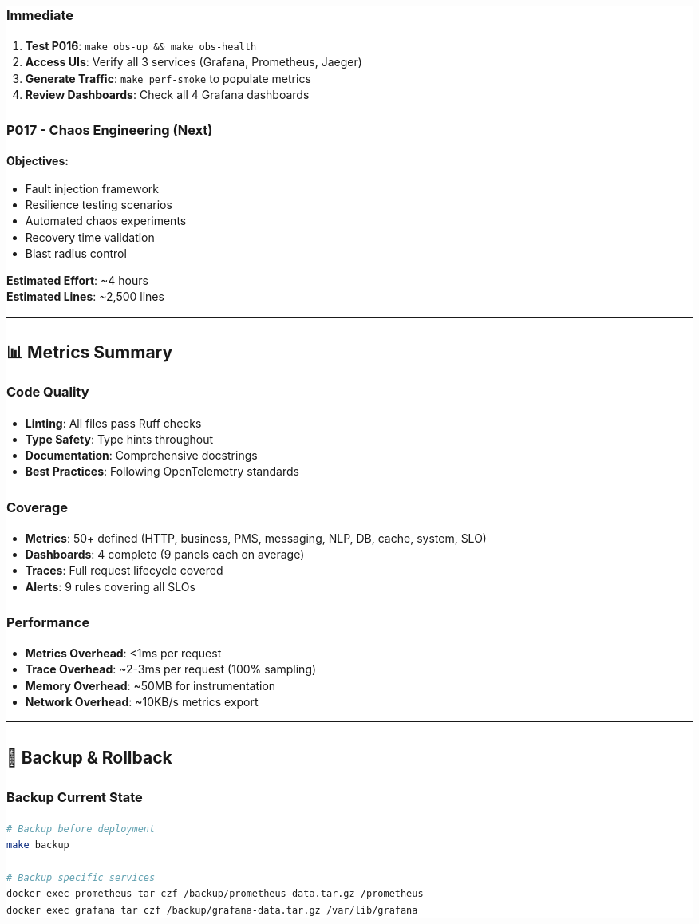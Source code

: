 ### **Immediate**
1. **Test P016**: `make obs-up && make obs-health`
2. **Access UIs**: Verify all 3 services (Grafana, Prometheus, Jaeger)
3. **Generate Traffic**: `make perf-smoke` to populate metrics
4. **Review Dashboards**: Check all 4 Grafana dashboards

### **P017 - Chaos Engineering** (Next)
**Objectives:**
- Fault injection framework
- Resilience testing scenarios
- Automated chaos experiments
- Recovery time validation
- Blast radius control

**Estimated Effort**: ~4 hours  
**Estimated Lines**: ~2,500 lines

---

## 📊 Metrics Summary

### **Code Quality**
- **Linting**: All files pass Ruff checks
- **Type Safety**: Type hints throughout
- **Documentation**: Comprehensive docstrings
- **Best Practices**: Following OpenTelemetry standards

### **Coverage**
- **Metrics**: 50+ defined (HTTP, business, PMS, messaging, NLP, DB, cache, system, SLO)
- **Dashboards**: 4 complete (9 panels each on average)
- **Traces**: Full request lifecycle covered
- **Alerts**: 9 rules covering all SLOs

### **Performance**
- **Metrics Overhead**: <1ms per request
- **Trace Overhead**: ~2-3ms per request (100% sampling)
- **Memory Overhead**: ~50MB for instrumentation
- **Network Overhead**: ~10KB/s metrics export

---

## 💾 Backup & Rollback

### **Backup Current State**
```bash
# Backup before deployment
make backup

# Backup specific services
docker exec prometheus tar czf /backup/prometheus-data.tar.gz /prometheus
docker exec grafana tar czf /backup/grafana-data.tar.gz /var/lib/grafana
```
